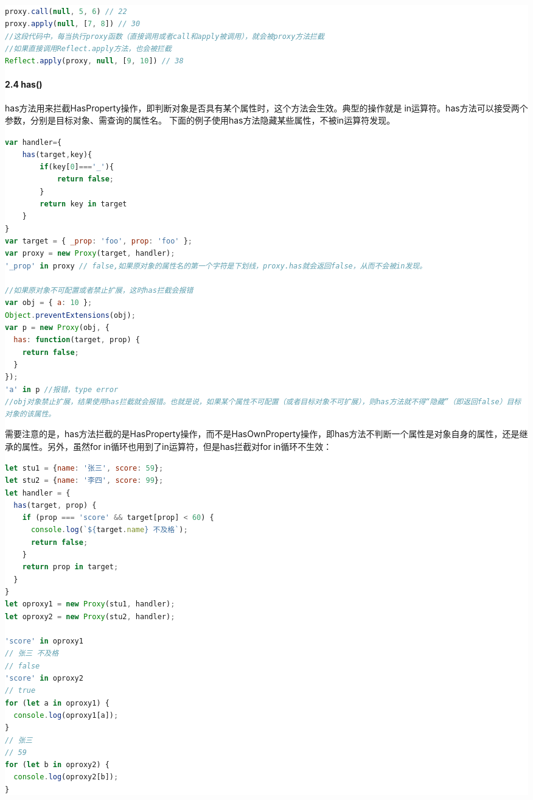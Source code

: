 ```javascript
proxy.call(null, 5, 6) // 22
proxy.apply(null, [7, 8]) // 30
//这段代码中，每当执行proxy函数（直接调用或者call和apply被调用），就会被proxy方法拦截
//如果直接调用Reflect.apply方法，也会被拦截
Reflect.apply(proxy, null, [9, 10]) // 38
```
#### 2.4 has()
  has方法用来拦截HasProperty操作，即判断对象是否具有某个属性时，这个方法会生效。典型的操作就是 in运算符。has方法可以接受两个参数，分别是目标对象、需查询的属性名。
  下面的例子使用has方法隐藏某些属性，不被in运算符发现。
```javascript
var handler={
    has(target,key){
        if(key[0]==='_'){
            return false;
        }
        return key in target
    }
}
var target = { _prop: 'foo', prop: 'foo' };
var proxy = new Proxy(target, handler);
'_prop' in proxy // false,如果原对象的属性名的第一个字符是下划线，proxy.has就会返回false，从而不会被in发现。

//如果原对象不可配置或者禁止扩展，这时has拦截会报错
var obj = { a: 10 };
Object.preventExtensions(obj);
var p = new Proxy(obj, {
  has: function(target, prop) {
    return false;
  }
});
'a' in p //报错，type error
//obj对象禁止扩展，结果使用has拦截就会报错。也就是说，如果某个属性不可配置（或者目标对象不可扩展），则has方法就不得“隐藏”（即返回false）目标对象的该属性。
```
  需要注意的是，has方法拦截的是HasProperty操作，而不是HasOwnProperty操作，即has方法不判断一个属性是对象自身的属性，还是继承的属性。另外，虽然for in循环也用到了in运算符，但是has拦截对for in循环不生效：
```javascript
let stu1 = {name: '张三', score: 59};
let stu2 = {name: '李四', score: 99};
let handler = {
  has(target, prop) {
    if (prop === 'score' && target[prop] < 60) {
      console.log(`${target.name} 不及格`);
      return false;
    }
    return prop in target;
  }
}
let oproxy1 = new Proxy(stu1, handler);
let oproxy2 = new Proxy(stu2, handler);

'score' in oproxy1
// 张三 不及格
// false
'score' in oproxy2
// true
for (let a in oproxy1) {
  console.log(oproxy1[a]);
}
// 张三
// 59
for (let b in oproxy2) {
  console.log(oproxy2[b]);
}
```